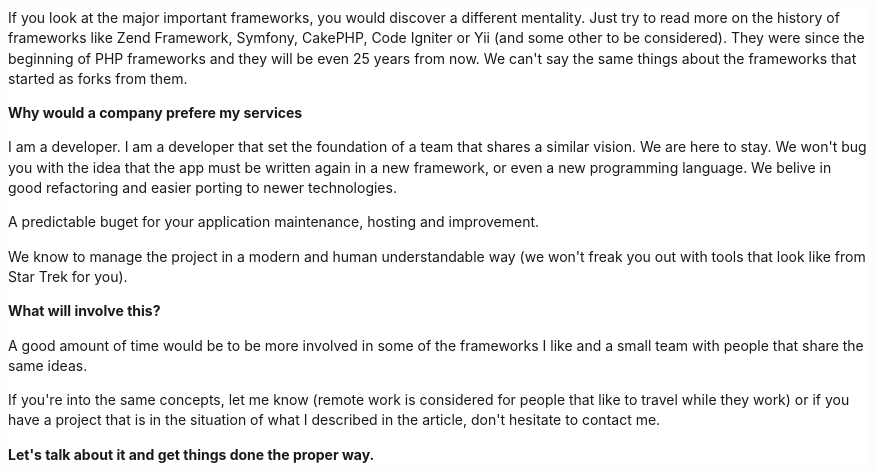If you look at the major important frameworks, you would discover a different mentality. Just try to read more on the history of frameworks like Zend Framework, Symfony, CakePHP, Code Igniter or Yii (and some other to be considered). They were since the beginning of PHP frameworks and they will be even 25 years from now. We can't say the same things about the frameworks that started as forks from them.

**Why would a company prefere my services**

I am a developer. I am a developer that set the foundation of a team that shares a similar vision. We are here to stay. We won't bug you with the idea that the app must be written again in a new framework, or even a new programming language. We belive in good refactoring and easier porting to newer technologies.

A predictable buget for your application maintenance, hosting and improvement.

We know to manage the project in a modern and human understandable way (we won't freak you out with tools that look like from Star Trek for you).

**What will involve this?**

A good amount of time would be to be more involved in some of the frameworks I like and a small team with people that share the same ideas.

If you're into the same concepts, let me know (remote work is considered for people that like to travel while they work) or if you have a project that is in the situation of what I described in the article, don't hesitate to contact me.

**Let's talk about it and get things done the proper way.**
